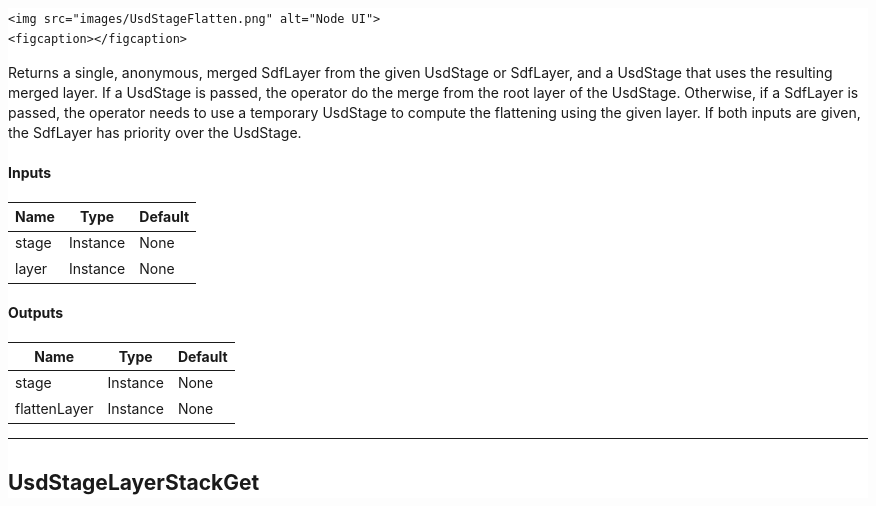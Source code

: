 	<img src="images/UsdStageFlatten.png" alt="Node UI">
	<figcaption></figcaption>
</figure>

Returns a single, anonymous, merged SdfLayer from the given UsdStage or SdfLayer, and a UsdStage that uses the resulting merged layer.
If a UsdStage is passed, the operator do the merge from the root layer of the UsdStage.
Otherwise, if a SdfLayer is passed, the operator needs to use a temporary UsdStage to compute the flattening using the given layer.
If both inputs are given, the SdfLayer has priority over the UsdStage.



#### Inputs
| Name | Type | Default
| --- | --- | --- |
| stage | Instance | None
| layer | Instance | None

#### Outputs
| Name | Type | Default |
| --- | --- | --- |
| stage | Instance | None
| flattenLayer | Instance | None


---
## UsdStageLayerStackGet
